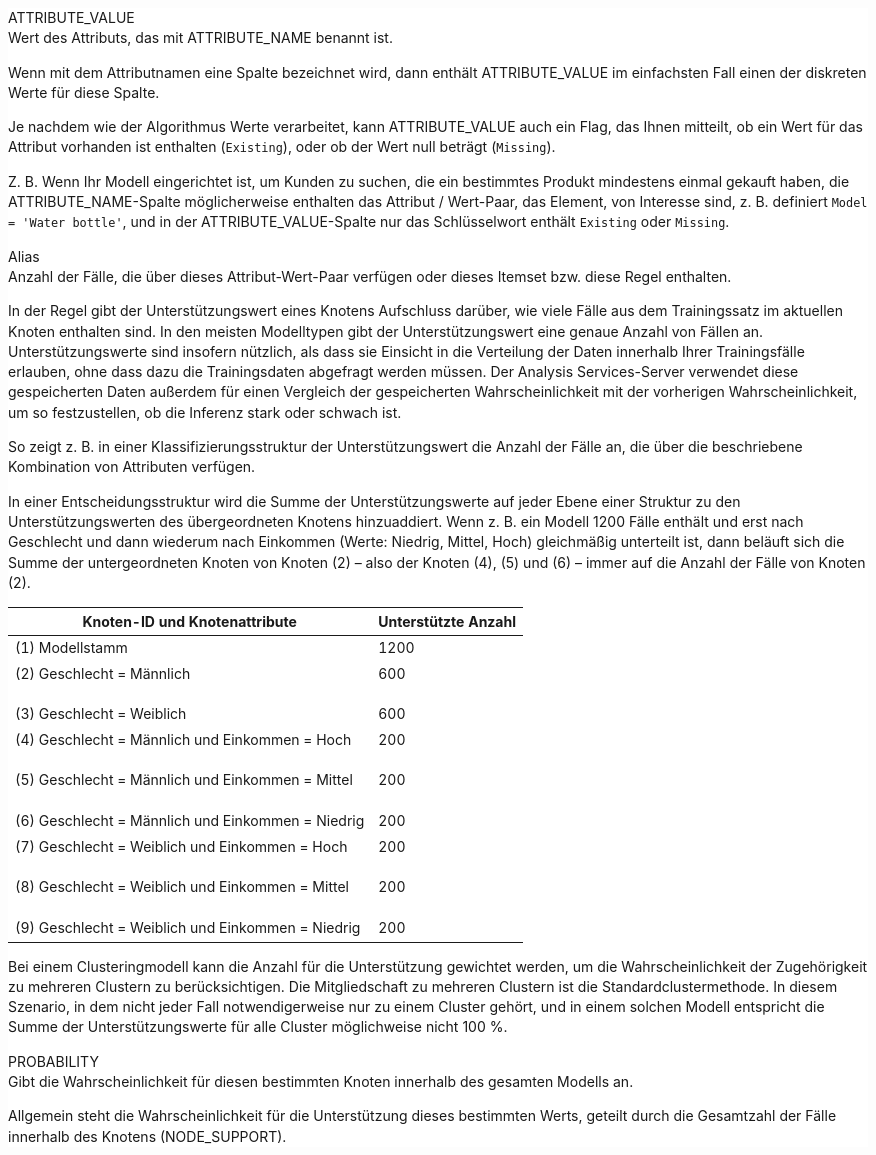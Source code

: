  ATTRIBUTE_VALUE  
 Wert des Attributs, das mit ATTRIBUTE_NAME benannt ist.  
  
 Wenn mit dem Attributnamen eine Spalte bezeichnet wird, dann enthält ATTRIBUTE_VALUE im einfachsten Fall einen der diskreten Werte für diese Spalte.  
  
 Je nachdem wie der Algorithmus Werte verarbeitet, kann ATTRIBUTE_VALUE auch ein Flag, das Ihnen mitteilt, ob ein Wert für das Attribut vorhanden ist enthalten (`Existing`), oder ob der Wert null beträgt (`Missing`).  
  
 Z. B. Wenn Ihr Modell eingerichtet ist, um Kunden zu suchen, die ein bestimmtes Produkt mindestens einmal gekauft haben, die ATTRIBUTE_NAME-Spalte möglicherweise enthalten das Attribut / Wert-Paar, das Element, von Interesse sind, z. B. definiert `Model = 'Water bottle'`, und in der ATTRIBUTE_VALUE-Spalte nur das Schlüsselwort enthält `Existing` oder `Missing`.  
  
 Alias  
 Anzahl der Fälle, die über dieses Attribut-Wert-Paar verfügen oder dieses Itemset bzw. diese Regel enthalten.  
  
 In der Regel gibt der Unterstützungswert eines Knotens Aufschluss darüber, wie viele Fälle aus dem Trainingssatz im aktuellen Knoten enthalten sind. In den meisten Modelltypen gibt der Unterstützungswert eine genaue Anzahl von Fällen an. Unterstützungswerte sind insofern nützlich, als dass sie Einsicht in die Verteilung der Daten innerhalb Ihrer Trainingsfälle erlauben, ohne dass dazu die Trainingsdaten abgefragt werden müssen. Der Analysis Services-Server verwendet diese gespeicherten Daten außerdem für einen Vergleich der gespeicherten Wahrscheinlichkeit mit der vorherigen Wahrscheinlichkeit, um so festzustellen, ob die Inferenz stark oder schwach ist.  
  
 So zeigt z. B. in einer Klassifizierungsstruktur der Unterstützungswert die Anzahl der Fälle an, die über die beschriebene Kombination von Attributen verfügen.  
  
 In einer Entscheidungsstruktur wird die Summe der Unterstützungswerte auf jeder Ebene einer Struktur zu den Unterstützungswerten des übergeordneten Knotens hinzuaddiert. Wenn z. B. ein Modell 1200 Fälle enthält und erst nach Geschlecht und dann wiederum nach Einkommen (Werte: Niedrig, Mittel, Hoch) gleichmäßig unterteilt ist, dann beläuft sich die Summe der untergeordneten Knoten von Knoten (2) – also der Knoten (4), (5) und (6) – immer auf die Anzahl der Fälle von Knoten (2).  
  
|Knoten-ID und Knotenattribute|Unterstützte Anzahl|  
|---------------------------------|-------------------|  
|(1) Modellstamm|1200|  
|(2) Geschlecht = Männlich<br /><br /> (3) Geschlecht = Weiblich|600<br /><br /> 600|  
|(4) Geschlecht = Männlich und Einkommen = Hoch<br /><br /> (5) Geschlecht = Männlich und Einkommen = Mittel<br /><br /> (6) Geschlecht = Männlich und Einkommen = Niedrig|200<br /><br /> 200<br /><br /> 200|  
|(7) Geschlecht = Weiblich und Einkommen = Hoch<br /><br /> (8) Geschlecht = Weiblich und Einkommen = Mittel<br /><br /> (9) Geschlecht = Weiblich und Einkommen = Niedrig|200<br /><br /> 200<br /><br /> 200|  
  
 Bei einem Clusteringmodell kann die Anzahl für die Unterstützung gewichtet werden, um die Wahrscheinlichkeit der Zugehörigkeit zu mehreren Clustern zu berücksichtigen. Die Mitgliedschaft zu mehreren Clustern ist die Standardclustermethode. In diesem Szenario, in dem nicht jeder Fall notwendigerweise nur zu einem Cluster gehört, und in einem solchen Modell entspricht die Summe der Unterstützungswerte für alle Cluster möglichweise nicht 100 %.  
  
 PROBABILITY  
 Gibt die Wahrscheinlichkeit für diesen bestimmten Knoten innerhalb des gesamten Modells an.  
  
 Allgemein steht die Wahrscheinlichkeit für die Unterstützung dieses bestimmten Werts, geteilt durch die Gesamtzahl der Fälle innerhalb des Knotens (NODE_SUPPORT).  
  